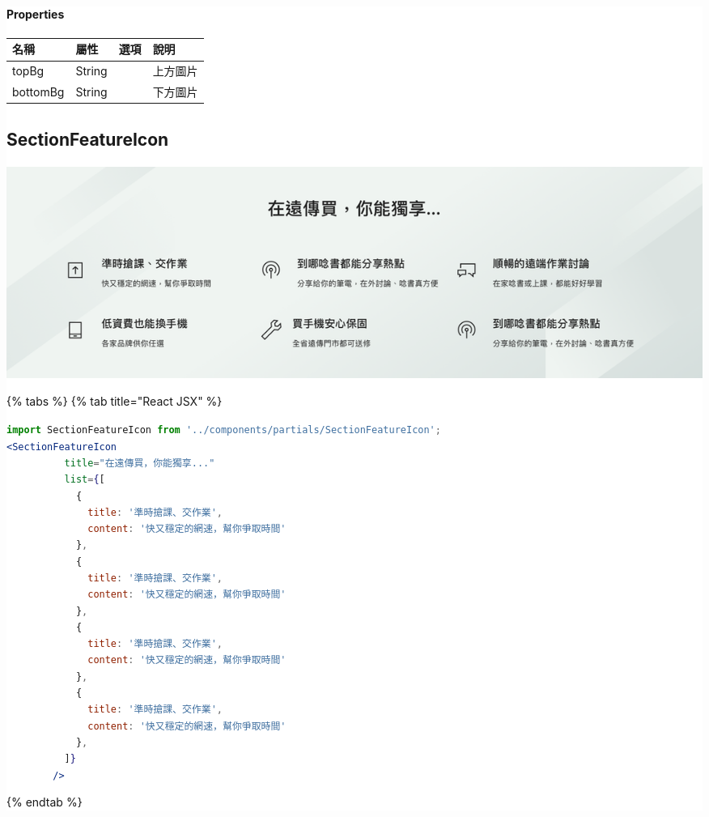 #### Properties

| 名稱 | 屬性 | 選項 | 說明 |
| :--- | :--- | :--- | :--- |
| topBg | String |  | 上方圖片 |
| bottomBg | String |  | 下方圖片 |

## SectionFeatureIcon

![](../.gitbook/assets/image%20%28223%29.png)

{% tabs %}
{% tab title="React JSX" %}
```jsx
import SectionFeatureIcon from '../components/partials/SectionFeatureIcon';
<SectionFeatureIcon
          title="在遠傳買，你能獨享..."
          list={[
            {
              title: '準時搶課、交作業',
              content: '快又穩定的網速，幫你爭取時間'
            },
            {
              title: '準時搶課、交作業',
              content: '快又穩定的網速，幫你爭取時間'
            },
            {
              title: '準時搶課、交作業',
              content: '快又穩定的網速，幫你爭取時間'
            },
            {
              title: '準時搶課、交作業',
              content: '快又穩定的網速，幫你爭取時間'
            },
          ]}
        />
```
{% endtab %}
